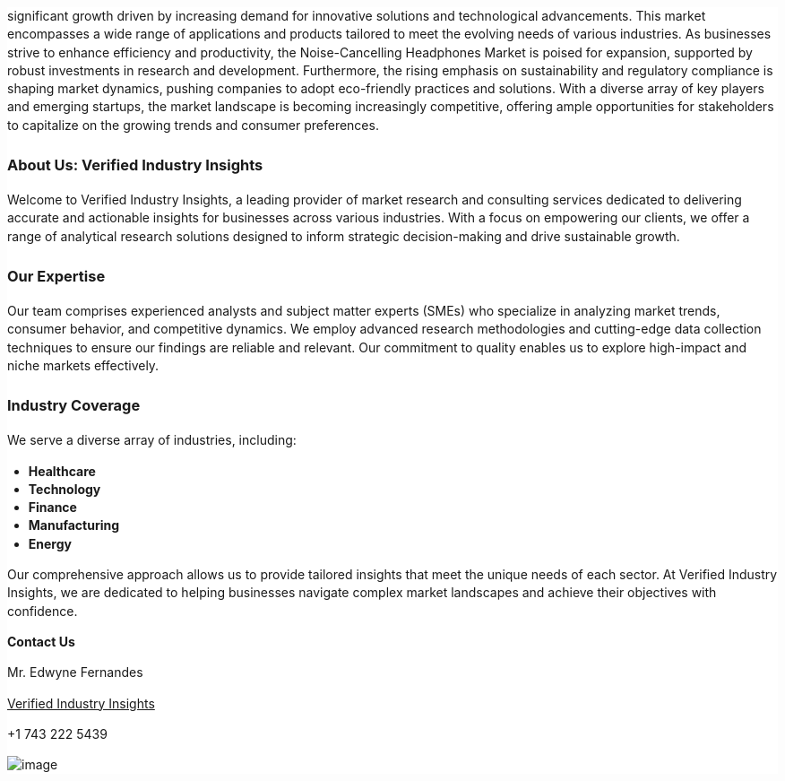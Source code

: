 significant growth driven by increasing demand for innovative solutions and technological advancements. This market encompasses a wide range of applications and products tailored to meet the evolving needs of various industries. As businesses strive to enhance efficiency and productivity, the Noise-Cancelling Headphones Market is poised for expansion, supported by robust investments in research and development. Furthermore, the rising emphasis on sustainability and regulatory compliance is shaping market dynamics, pushing companies to adopt eco-friendly practices and solutions. With a diverse array of key players and emerging startups, the market landscape is becoming increasingly competitive, offering ample opportunities for stakeholders to capitalize on the growing trends and consumer preferences.</p><h3>About Us: Verified Industry Insights</h3><p>Welcome to Verified Industry Insights, a leading provider of market research and consulting services dedicated to delivering accurate and actionable insights for businesses across various industries. With a focus on empowering our clients, we offer a range of analytical research solutions designed to inform strategic decision-making and drive sustainable growth.</p><h3>Our Expertise</h3><p>Our team comprises experienced analysts and subject matter experts (SMEs) who specialize in analyzing market trends, consumer behavior, and competitive dynamics. We employ advanced research methodologies and cutting-edge data collection techniques to ensure our findings are reliable and relevant. Our commitment to quality enables us to explore high-impact and niche markets effectively.</p><h3>Industry Coverage</h3><p>We serve a diverse array of industries, including:</p><ul><li><strong>Healthcare</strong></li><li><strong>Technology</strong></li><li><strong>Finance</strong></li><li><strong>Manufacturing</strong></li><li><strong>Energy</strong></li></ul><p>Our comprehensive approach allows us to provide tailored insights that meet the unique needs of each sector. At Verified Industry Insights, we are dedicated to helping businesses navigate complex market landscapes and achieve their objectives with confidence.</p><p><strong>Contact Us</strong></p><p>Mr. Edwyne Fernandes</p><p><a href="https://www.verifiedindustryinsights.com/">Verified Industry Insights</a></p><p>+1 743 222 5439</p>
![image](https://github.com/user-attachments/assets/16ac3053-050f-4325-a86e-0534e38acb44)
